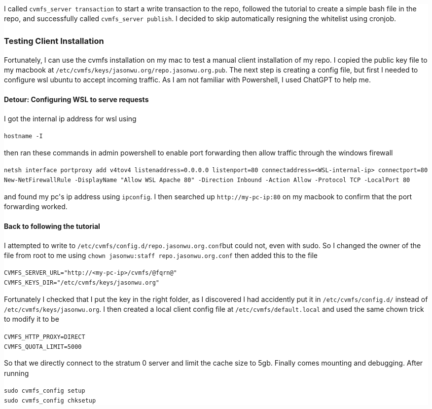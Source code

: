 I called `cvmfs_server transaction` to start a write transaction to the repo, followed the tutorial to create a simple bash file in the repo, and successfully called `cvmfs_server publish`. I decided to skip automatically resigning the whitelist using cronjob.

### Testing Client Installation

Fortunately, I can use the cvmfs installation on my mac to test a manual client installation of my repo. I copied the public key file to my macbook at `/etc/cvmfs/keys/jasonwu.org/repo.jasonwu.org.pub`. The next step is creating a config file, but first I needed to configure wsl ubuntu to accept incoming traffic. As I am not familiar with Powershell, I used ChatGPT to help me. 

#### Detour: Configuring WSL to serve requests

I got the internal ip address for wsl using 

```
hostname -I
```

then ran these commands in admin powershell to enable port forwarding then allow traffic through the windows firewall

```
netsh interface portproxy add v4tov4 listenaddress=0.0.0.0 listenport=80 connectaddress=<WSL-internal-ip> connectport=80
New-NetFirewallRule -DisplayName "Allow WSL Apache 80" -Direction Inbound -Action Allow -Protocol TCP -LocalPort 80

```

and found my pc's ip address using `ipconfig`. I then searched up `http://my-pc-ip:80` on my macbook to confirm that the port forwarding worked.

#### Back to following the tutorial

I attempted to write to `/etc/cvmfs/config.d/repo.jasonwu.org.conf`but could not, even with sudo. So I changed the owner of the file from root to me using `chown jasonwu:staff repo.jasonwu.org.conf` then added this to the file

```
CVMFS_SERVER_URL="http://<my-pc-ip>/cvmfs/@fqrn@"
CVMFS_KEYS_DIR="/etc/cvmfs/keys/jasonwu.org"
```

Fortunately I checked that I put the key in the right folder, as I discovered I had accidently put it in `/etc/cvmfs/config.d/` instead of `/etc/cvmfs/keys/jasonwu.org`. I then created a local client config file at `/etc/cvmfs/default.local` and used the same chown trick to modify it to be

```
CVMFS_HTTP_PROXY=DIRECT
CVMFS_QUOTA_LIMIT=5000
```

So that we directly connect to the stratum 0 server and limit the cache size to 5gb. Finally comes mounting and debugging. After running

```
sudo cvmfs_config setup
sudo cvmfs_config chksetup
```
